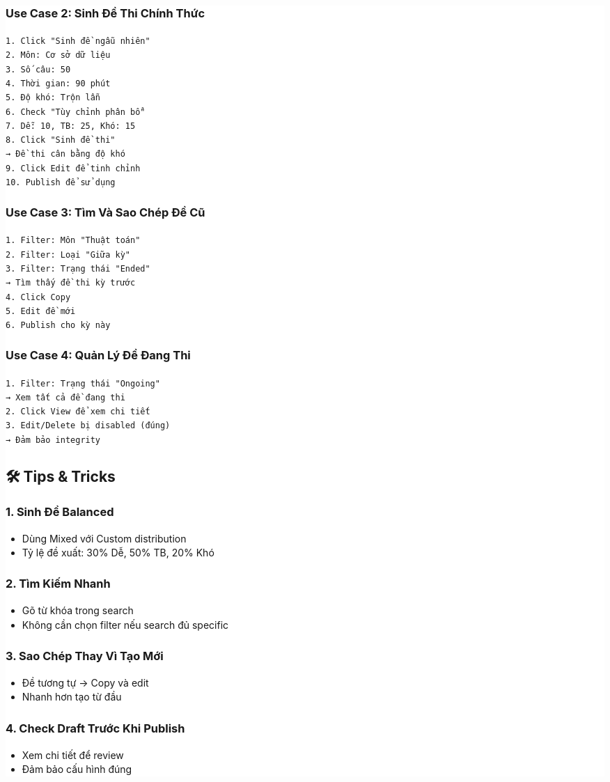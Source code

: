### Use Case 2: Sinh Đề Thi Chính Thức
```
1. Click "Sinh đề ngẫu nhiên"
2. Môn: Cơ sở dữ liệu
3. Số câu: 50
4. Thời gian: 90 phút
5. Độ khó: Trộn lẫn
6. Check "Tùy chỉnh phân bổ"
7. Dễ: 10, TB: 25, Khó: 15
8. Click "Sinh đề thi"
→ Đề thi cân bằng độ khó
9. Click Edit để tinh chỉnh
10. Publish để sử dụng
```

### Use Case 3: Tìm Và Sao Chép Đề Cũ
```
1. Filter: Môn "Thuật toán"
2. Filter: Loại "Giữa kỳ"
3. Filter: Trạng thái "Ended"
→ Tìm thấy đề thi kỳ trước
4. Click Copy
5. Edit đề mới
6. Publish cho kỳ này
```

### Use Case 4: Quản Lý Đề Đang Thi
```
1. Filter: Trạng thái "Ongoing"
→ Xem tất cả đề đang thi
2. Click View để xem chi tiết
3. Edit/Delete bị disabled (đúng)
→ Đảm bảo integrity
```

## 🛠️ Tips & Tricks

### 1. Sinh Đề Balanced
- Dùng Mixed với Custom distribution
- Tỷ lệ đề xuất: 30% Dễ, 50% TB, 20% Khó

### 2. Tìm Kiếm Nhanh
- Gõ từ khóa trong search
- Không cần chọn filter nếu search đủ specific

### 3. Sao Chép Thay Vì Tạo Mới
- Đề tương tự → Copy và edit
- Nhanh hơn tạo từ đầu

### 4. Check Draft Trước Khi Publish
- Xem chi tiết để review
- Đảm bảo cấu hình đúng
